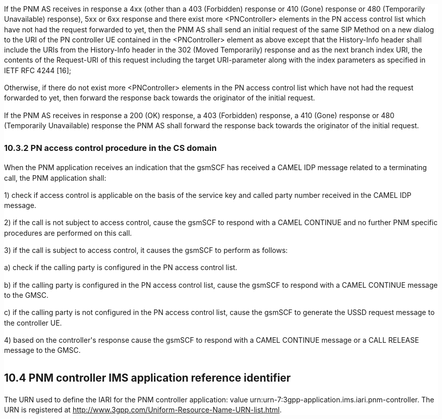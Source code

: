 If the PNM AS receives in response a 4xx (other than a 403 (Forbidden)
response or 410 (Gone) response or 480 (Temporarily Unavailable)
response), 5xx or 6xx response and there exist more \<PNController\>
elements in the PN access control list which have not had the request
forwarded to yet, then the PNM AS shall send an initial request of the
same SIP Method on a new dialog to the URI of the PN controller UE
contained in the \<PNController\> element as above except that the
History-Info header shall include the URIs from the History-Info header
in the 302 (Moved Temporarily) response and as the next branch index
URI, the contents of the Request-URI of this request including the
target URI-parameter along with the index parameters as specified in
IETF RFC 4244 \[16\];

Otherwise, if there do not exist more \<PNController\> elements in the
PN access control list which have not had the request forwarded to yet,
then forward the response back towards the originator of the initial
request.

If the PNM AS receives in response a 200 (OK) response, a 403
(Forbidden) response, a 410 (Gone) response or 480 (Temporarily
Unavailable) response the PNM AS shall forward the response back towards
the originator of the initial request.

### 10.3.2 PN access control procedure in the CS domain

When the PNM application receives an indication that the gsmSCF has
received a CAMEL IDP message related to a terminating call, the PNM
application shall:

1\) check if access control is applicable on the basis of the service
key and called party number received in the CAMEL IDP message.

2\) if the call is not subject to access control, cause the gsmSCF to
respond with a CAMEL CONTINUE and no further PNM specific procedures are
performed on this call.

3\) if the call is subject to access control, it causes the gsmSCF to
perform as follows:

a\) check if the calling party is configured in the PN access control
list.

b\) if the calling party is configured in the PN access control list,
cause the gsmSCF to respond with a CAMEL CONTINUE message to the GMSC.

c\) if the calling party is not configured in the PN access control
list, cause the gsmSCF to generate the USSD request message to the
controller UE.

4\) based on the controller's response cause the gsmSCF to respond with
a CAMEL CONTINUE message or a CALL RELEASE message to the GMSC.

10.4 PNM controller IMS application reference identifier
--------------------------------------------------------

The URN used to define the IARI for the PNM controller application:
value urn:urn-7:3gpp-application.ims.iari.pnm-controller. The URN is
registered at http://www.3gpp.com/Uniform-Resource-Name-URN-list.html.

